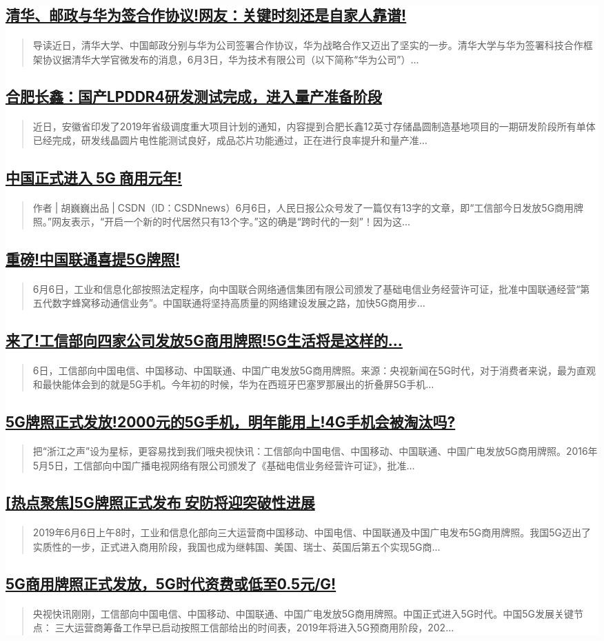  ## [清华、邮政与华为签合作协议!网友：关键时刻还是自家人靠谱!](http://mp.weixin.qq.com/s?src=11&timestamp=1559811604&ver=1651&signature=jx2W4RPSW08PA5tm8vK*YZDHW0sbvnXto3xi9-1nRRwlDXg-V1BGyALhlGkJ8gMwMHVjR1gItF8nq0gHgzaXTvWigipfM2tgRCbzxB0W-1EmwR-XN5UITW-45-0A-UyD&new=1)
 > 导读近日，清华大学、中国邮政分别与华为公司签署合作协议，华为战略合作又迈出了坚实的一步。清华大学与华为签署科技合作框架协议据清华大学官微发布的消息，6月3日，华为技术有限公司（以下简称“华为公司”）...
 ## [合肥长鑫：国产LPDDR4研发测试完成，进入量产准备阶段](http://mp.weixin.qq.com/s?src=11&timestamp=1559811604&ver=1651&signature=gWFf2rmjtiGMwGckfQ3Vl9WIzyMGsjoBytAQ1*oinfApHM-89wbynuerWbWHYid2fOVJimq*QZNu3L4W0uDr-TRHh8Ih2gBkNGxzJRrJYWx0ntgXJ0PNZO1Iepp31FGV&new=1)
 > 近日，安徽省印发了2019年省级调度重大项目计划的通知，内容提到合肥长鑫12英寸存储晶圆制造基地项目的一期研发阶段所有单体已经完成，研发线晶圆片电性能测试良好，成品芯片功能通过，正在进行良率提升和量产准...
 ## [中国正式进入 5G 商用元年!](http://mp.weixin.qq.com/s?src=11&timestamp=1559811604&ver=1651&signature=zo24W4RX5cLWmUkQX7LlJoCW9NV8KDiVvB7ZwgIrdyzdzsMPLx*xSzneJNFYJyaPxYDeHy81PR129DpcFjFJ6euZiq3cvl7fvmwdjX1cuorYDCKiWXXeQzQYIswepZci&new=1)
 > 作者 | 胡巍巍出品 | CSDN（ID：CSDNnews）6月6日，人民日报公众号发了一篇仅有13字的文章，即“工信部今日发放5G商用牌照。”网友表示，“开启一个新的时代居然只有13个字。”这的确是“跨时代的一刻”！因为这...
 ## [重磅!中国联通喜提5G牌照!](http://mp.weixin.qq.com/s?src=11&timestamp=1559811604&ver=1651&signature=xvs5rAOB3eo9jpHBVhwyJvugx5v*4PtY7ZnnM4diaB95bskWkfd0*edixp*edt49Klr210n9OxahaS*Y1nYR*iQ7SGh6KHnLzIzt7n*SqMXE6o8BAG-b3yCO8CJp6-Gk&new=1)
 > 6月6日，工业和信息化部按照法定程序，向中国联合网络通信集团有限公司颁发了基础电信业务经营许可证，批准中国联通经营“第五代数字蜂窝移动通信业务”。中国联通将坚持高质量的网络建设发展之路，加快5G商用步...
 ## [来了!工信部向四家公司发放5G商用牌照!5G生活将是这样的…](http://mp.weixin.qq.com/s?src=11&timestamp=1559811604&ver=1651&signature=LA*jiz28Bxm9fP0anW5lNpfFvCOLmV9lPff4r6rI63C6IEcXIkVeF-*6d66r4Gxpq9yjYb*SGNMEhDV6XsLiOU-8cJrU7HlfxjfoiGle7Lpz4k72IR4d-hDBK1Esm9Ps&new=1)
 > 6日，工信部向中国电信、中国移动、中国联通、中国广电发放5G商用牌照。来源：央视新闻在5G时代，对于消费者来说，最为直观和最快能体会到的就是5G手机。今年初的时候，华为在西班牙巴塞罗那展出的折叠屏5G手机...
 ## [5G牌照正式发放!2000元的5G手机，明年能用上!4G手机会被淘汰吗?](http://mp.weixin.qq.com/s?src=11&timestamp=1559811604&ver=1651&signature=hR*yAz-Nsstxacy78oZ8y633P4ed-xuKyhN-pQoIYuST4w3JuLu*N-54ngVUJVrjyh5OJ5NMoTz0-gQaDCV4KaZZs3dWAysFNlpWsJMmRTan5coXlc6ptPlIE1umtzar&new=1)
 > 把“浙江之声”设为星标，更容易找到我们哦央视快讯：工信部向中国电信、中国移动、中国联通、中国广电发放5G商用牌照。2016年5月5日，工信部向中国广播电视网络有限公司颁发了《基础电信业务经营许可证》，批准...
 ## [\[热点聚焦\]5G牌照正式发布 安防将迎突破性进展](http://mp.weixin.qq.com/s?src=11&timestamp=1559811604&ver=1651&signature=YSfhP-xRH7zAxujr3NvhwHPteNBJv1bYuY2yfLL9ikMy8crwoQ4nLcU1W02BBnuShCZbY1fK5HcPd85K9qyY2OVAA2jF*QeGRSPyN-pRIG8QCXAujje0MeyjBWL9Bhmz&new=1)
 > 2019年6月6日上午8时，工业和信息化部向三大运营商中国移动、中国电信、中国联通及中国广电发布5G商用牌照。我国5G迈出了实质性的一步，正式进入商用阶段，我国也成为继韩国、美国、瑞士、英国后第五个实现5G商...
 ## [5G商用牌照正式发放，5G时代资费或低至0.5元/G!](http://mp.weixin.qq.com/s?src=11&timestamp=1559811604&ver=1651&signature=UigiMlLZQ7WcN2MZgbG6CPE7D0khqJmXCFiLDvEv9WbXUdn2cnZJXxB8NUEs0rRy5-U3h5SagPS-1exoNwIBfyyVSNxyEnUnADVLNpBpnwwJrC4rfcs7oMM4KvTlT1Bp&new=1)
 > 央视快讯刚刚，工信部向中国电信、中国移动、中国联通、中国广电发放5G商用牌照。中国正式进入5G时代。中国5G发展关键节点： 三大运营商筹备工作早已启动按照工信部给出的时间表，2019年将进入5G预商用阶段，202...